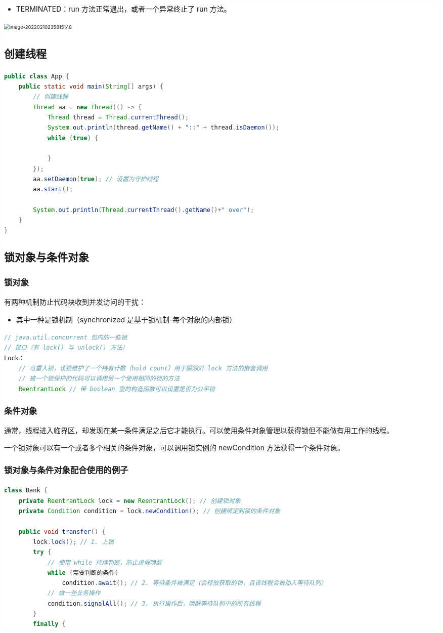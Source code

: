 - TERMINATED：run 方法正常退出，或者一个异常终止了 run 方法。

<img src="D:\共享文件夹\github_repo\notebook\20220209_Java并发编程 JUC.assets\image-20220210235815148.png" alt="image-20220210235815148" style="zoom:67%;" />

## 创建线程

```java
public class App {
    public static void main(String[] args) {
        // 创建线程
        Thread aa = new Thread(() -> {
            Thread thread = Thread.currentThread();
            System.out.println(thread.getName() + "::" + thread.isDaemon());
            while (true) {

            }
        });
        aa.setDaemon(true); // 设置为守护线程
        aa.start();

        System.out.println(Thread.currentThread().getName()+" over");
    }
}
```

## 锁对象与条件对象

### 锁对象

有两种机制防止代码块收到并发访问的干扰：

- 其中一种是锁机制（synchronized 是基于锁机制-每个对象的内部锁）

```java
// java.util.concurrent 包内的一些锁
// 接口（有 lock() 与 unlock() 方法）
Lock：
    // 可重入锁，该锁维护了一个持有计数（hold count）用于跟踪对 lock 方法的嵌套调用
    // 被一个锁保护的代码可以调用另一个使用相同的锁的方法
	ReentrantLock // 带 boolean 型的构造函数可以设置是否为公平锁
```

### 条件对象

通常，线程进入临界区，却发现在某一条件满足之后它才能执行。可以使用条件对象管理以获得锁但不能做有用工作的线程。

一个锁对象可以有一个或者多个相关的条件对象，可以调用锁实例的 newCondition 方法获得一个条件对象。

### 锁对象与条件对象配合使用的例子

```java
class Bank {
    private ReentrantLock lock = new ReentrantLock(); // 创建锁对象
    private Condition condition = lock.newCondition(); // 创建绑定到锁的条件对象

    public void transfer() {
        lock.lock(); // 1. 上锁
        try {
            // 使用 while 持续判断，防止虚假唤醒
            while (需要判断的条件) 
                condition.await(); // 2. 等待条件被满足（会释放获取的锁，且该线程会被加入等待队列）
            // 做一些业务操作
            condition.signalAll(); // 3. 执行操作后，唤醒等待队列中的所有线程
        }
        finally {
```